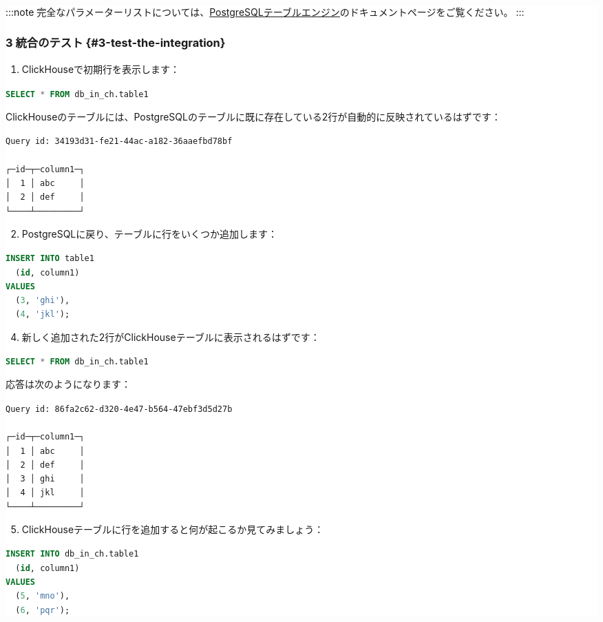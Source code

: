   :::note
  完全なパラメーターリストについては、[PostgreSQLテーブルエンジン](/engines/table-engines/integrations/postgresql)のドキュメントページをご覧ください。
  :::

### 3 統合のテスト {#3-test-the-integration}

1. ClickHouseで初期行を表示します：
  ```sql
  SELECT * FROM db_in_ch.table1
  ```

  ClickHouseのテーブルには、PostgreSQLのテーブルに既に存在している2行が自動的に反映されているはずです：
  ```response
  Query id: 34193d31-fe21-44ac-a182-36aaefbd78bf

  ┌─id─┬─column1─┐
  │  1 │ abc     │
  │  2 │ def     │
  └────┴─────────┘
  ```

2. PostgreSQLに戻り、テーブルに行をいくつか追加します：
  ```sql
  INSERT INTO table1
    (id, column1)
  VALUES
    (3, 'ghi'),
    (4, 'jkl');
  ```

4. 新しく追加された2行がClickHouseテーブルに表示されるはずです：
  ```sql
  SELECT * FROM db_in_ch.table1
  ```

  応答は次のようになります：
  ```response
  Query id: 86fa2c62-d320-4e47-b564-47ebf3d5d27b

  ┌─id─┬─column1─┐
  │  1 │ abc     │
  │  2 │ def     │
  │  3 │ ghi     │
  │  4 │ jkl     │
  └────┴─────────┘
  ```

5. ClickHouseテーブルに行を追加すると何が起こるか見てみましょう：
  ```sql
  INSERT INTO db_in_ch.table1
    (id, column1)
  VALUES
    (5, 'mno'),
    (6, 'pqr');
  ```
